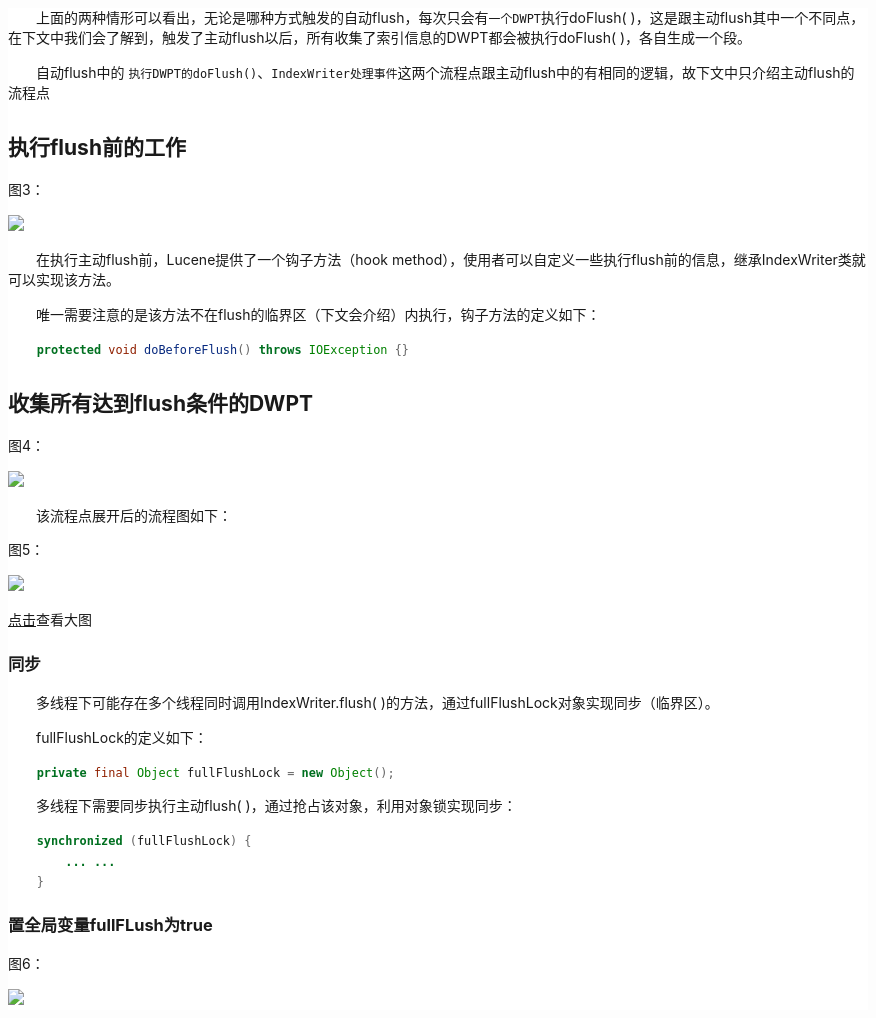 &emsp;&emsp;上面的两种情形可以看出，无论是哪种方式触发的自动flush，每次只会有`一个DWPT`执行doFlush( )，这是跟主动flush其中一个不同点，在下文中我们会了解到，触发了主动flush以后，所有收集了索引信息的DWPT都会被执行doFlush( )，各自生成一个段。

&emsp;&emsp;自动flush中的 `执行DWPT的doFlush()`、`IndexWriter处理事件`这两个流程点跟主动flush中的有相同的逻辑，故下文中只介绍主动flush的流程点

## 执行flush前的工作

图3：

<img src="文档提交之flush（一）-image/3.png">

&emsp;&emsp;在执行主动flush前，Lucene提供了一个钩子方法（hook method），使用者可以自定义一些执行flush前的信息，继承IndexWriter类就可以实现该方法。

&emsp;&emsp;唯一需要注意的是该方法不在flush的临界区（下文会介绍）内执行，钩子方法的定义如下：

```java
    protected void doBeforeFlush() throws IOException {}
```

## 收集所有达到flush条件的DWPT

图4：

<img src="文档提交之flush（一）-image/4.png">

&emsp;&emsp;该流程点展开后的流程图如下：

图5：

<img src="文档提交之flush（一）-image/5.png">

[点击]()查看大图

### 同步

&emsp;&emsp;多线程下可能存在多个线程同时调用IndexWriter.flush( )的方法，通过fullFlushLock对象实现同步（临界区）。

&emsp;&emsp;fullFlushLock的定义如下：

```java
    private final Object fullFlushLock = new Object();
```

&emsp;&emsp;多线程下需要同步执行主动flush( )，通过抢占该对象，利用对象锁实现同步：

```java
    synchronized (fullFlushLock) {
        ... ... 
    }
```

### 置全局变量fullFLush为true

图6：

<img src="文档提交之flush（一）-image/6.png">
